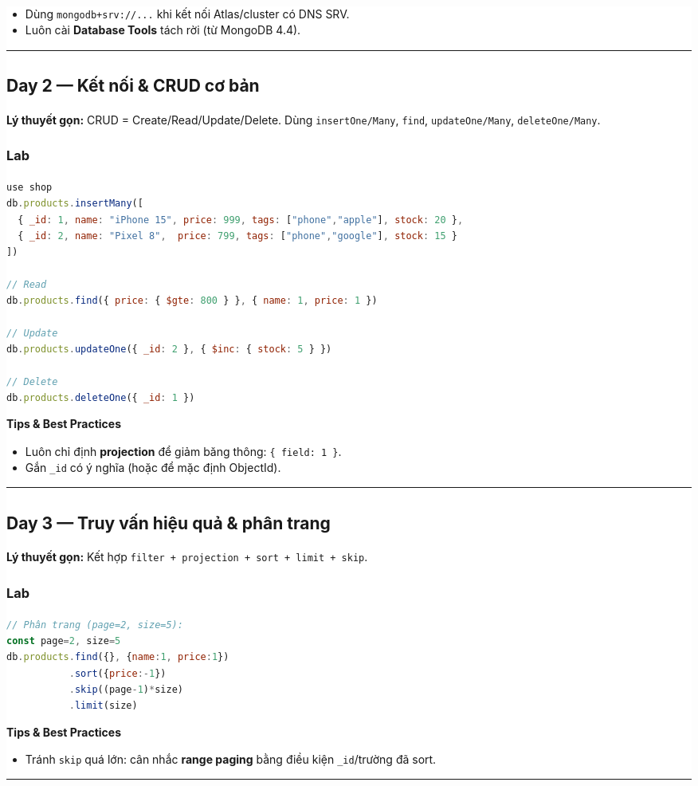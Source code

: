 * Dùng `mongodb+srv://...` khi kết nối Atlas/cluster có DNS SRV. 
* Luôn cài **Database Tools** tách rời (từ MongoDB 4.4). 

---

## Day 2 — Kết nối & CRUD cơ bản

**Lý thuyết gọn:** CRUD = Create/Read/Update/Delete. Dùng `insertOne/Many`, `find`, `updateOne/Many`, `deleteOne/Many`. 

### Lab

```javascript
use shop
db.products.insertMany([
  { _id: 1, name: "iPhone 15", price: 999, tags: ["phone","apple"], stock: 20 },
  { _id: 2, name: "Pixel 8",  price: 799, tags: ["phone","google"], stock: 15 }
])

// Read
db.products.find({ price: { $gte: 800 } }, { name: 1, price: 1 })

// Update
db.products.updateOne({ _id: 2 }, { $inc: { stock: 5 } })

// Delete
db.products.deleteOne({ _id: 1 })
```

**Tips & Best Practices**

* Luôn chỉ định **projection** để giảm băng thông: `{ field: 1 }`.
* Gắn `_id` có ý nghĩa (hoặc để mặc định ObjectId).

---

## Day 3 — Truy vấn hiệu quả & phân trang

**Lý thuyết gọn:** Kết hợp `filter + projection + sort + limit + skip`. 

### Lab

```javascript
// Phân trang (page=2, size=5):
const page=2, size=5
db.products.find({}, {name:1, price:1})
           .sort({price:-1})
           .skip((page-1)*size)
           .limit(size)
```

**Tips & Best Practices**

* Tránh `skip` quá lớn: cân nhắc **range paging** bằng điều kiện `_id`/trường đã sort.

---